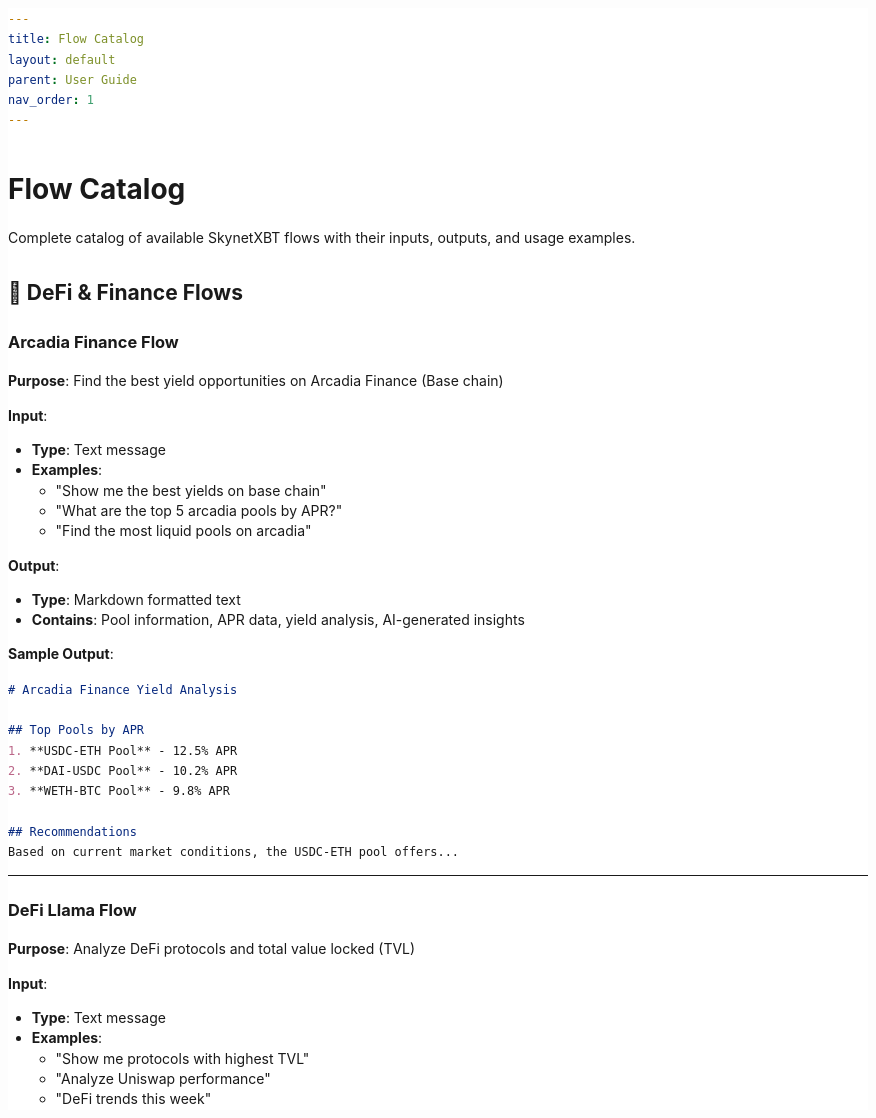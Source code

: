```yaml
---
title: Flow Catalog
layout: default
parent: User Guide
nav_order: 1
---
```


# Flow Catalog

Complete catalog of available SkynetXBT flows with their inputs, outputs, and usage examples.

## 🔗 DeFi & Finance Flows

### Arcadia Finance Flow
**Purpose**: Find the best yield opportunities on Arcadia Finance (Base chain)

**Input**:
- **Type**: Text message
- **Examples**:
  - "Show me the best yields on base chain"
  - "What are the top 5 arcadia pools by APR?"
  - "Find the most liquid pools on arcadia"

**Output**:
- **Type**: Markdown formatted text
- **Contains**: Pool information, APR data, yield analysis, AI-generated insights

**Sample Output**:
```markdown
# Arcadia Finance Yield Analysis

## Top Pools by APR
1. **USDC-ETH Pool** - 12.5% APR
2. **DAI-USDC Pool** - 10.2% APR
3. **WETH-BTC Pool** - 9.8% APR

## Recommendations
Based on current market conditions, the USDC-ETH pool offers...
```

---

### DeFi Llama Flow
**Purpose**: Analyze DeFi protocols and total value locked (TVL)

**Input**:
- **Type**: Text message
- **Examples**:
  - "Show me protocols with highest TVL"
  - "Analyze Uniswap performance"
  - "DeFi trends this week"
